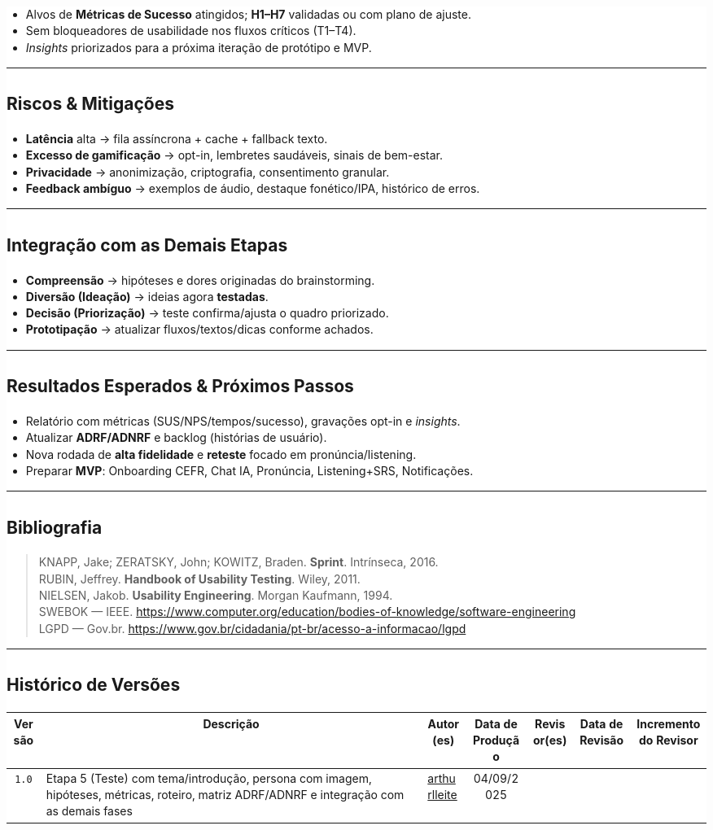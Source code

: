 - Alvos de **Métricas de Sucesso** atingidos; **H1–H7** validadas ou com plano de ajuste.  
- Sem bloqueadores de usabilidade nos fluxos críticos (T1–T4).  
- *Insights* priorizados para a próxima iteração de protótipo e MVP.

---

## Riscos & Mitigações

- **Latência** alta → fila assíncrona + cache + fallback texto.  
- **Excesso de gamificação** → opt-in, lembretes saudáveis, sinais de bem-estar.  
- **Privacidade** → anonimização, criptografia, consentimento granular.  
- **Feedback ambíguo** → exemplos de áudio, destaque fonético/IPA, histórico de erros.

---

## Integração com as Demais Etapas

- **Compreensão** → hipóteses e dores originadas do brainstorming.  
- **Diversão (Ideação)** → ideias agora **testadas**.  
- **Decisão (Priorização)** → teste confirma/ajusta o quadro priorizado.  
- **Prototipação** → atualizar fluxos/textos/dicas conforme achados.

---

## Resultados Esperados & Próximos Passos

- Relatório com métricas (SUS/NPS/tempos/sucesso), gravações opt-in e *insights*.  
- Atualizar **ADRF/ADNRF** e backlog (histórias de usuário).  
- Nova rodada de **alta fidelidade** e **reteste** focado em pronúncia/listening.  
- Preparar **MVP**: Onboarding CEFR, Chat IA, Pronúncia, Listening+SRS, Notificações.

---

## Bibliografia

> KNAPP, Jake; ZERATSKY, John; KOWITZ, Braden. **Sprint**. Intrínseca, 2016.  
> RUBIN, Jeffrey. **Handbook of Usability Testing**. Wiley, 2011.  
> NIELSEN, Jakob. **Usability Engineering**. Morgan Kaufmann, 1994.  
> SWEBOK — IEEE. <https://www.computer.org/education/bodies-of-knowledge/software-engineering>  
> LGPD — Gov.br. <https://www.gov.br/cidadania/pt-br/acesso-a-informacao/lgpd>

---

## Histórico de Versões

| Versão | Descrição | Autor(es) | Data de Produção | Revisor(es) | Data de Revisão | Incremento do Revisor |
| :----: | --------- | --------- | :--------------: | ----------- | :-------------: | :-------------------: |
| `1.0`  | Etapa 5 (Teste) com tema/introdução, persona com imagem, hipóteses, métricas, roteiro, matriz ADRF/ADNRF e integração com as demais fases | [arthurlleite](https://github.com/arthurlleite) | 04/09/2025 |  |  |  |
